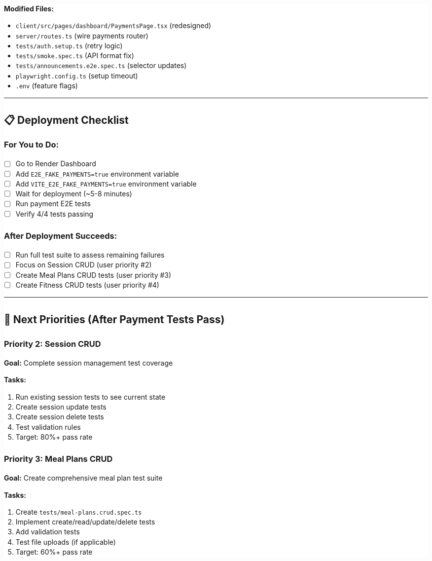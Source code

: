 **Modified Files:**
- `client/src/pages/dashboard/PaymentsPage.tsx` (redesigned)
- `server/routes.ts` (wire payments router)
- `tests/auth.setup.ts` (retry logic)
- `tests/smoke.spec.ts` (API format fix)
- `tests/announcements.e2e.spec.ts` (selector updates)
- `playwright.config.ts` (setup timeout)
- `.env` (feature flags)

---

## 📋 Deployment Checklist

### For You to Do:
- [ ] Go to Render Dashboard
- [ ] Add `E2E_FAKE_PAYMENTS=true` environment variable
- [ ] Add `VITE_E2E_FAKE_PAYMENTS=true` environment variable
- [ ] Wait for deployment (~5-8 minutes)
- [ ] Run payment E2E tests
- [ ] Verify 4/4 tests passing

### After Deployment Succeeds:
- [ ] Run full test suite to assess remaining failures
- [ ] Focus on Session CRUD (user priority #2)
- [ ] Create Meal Plans CRUD tests (user priority #3)
- [ ] Create Fitness CRUD tests (user priority #4)

---

## 🎯 Next Priorities (After Payment Tests Pass)

### Priority 2: Session CRUD
**Goal:** Complete session management test coverage

**Tasks:**
1. Run existing session tests to see current state
2. Create session update tests
3. Create session delete tests
4. Test validation rules
5. Target: 80%+ pass rate

### Priority 3: Meal Plans CRUD
**Goal:** Create comprehensive meal plan test suite

**Tasks:**
1. Create `tests/meal-plans.crud.spec.ts`
2. Implement create/read/update/delete tests
3. Add validation tests
4. Test file uploads (if applicable)
5. Target: 60%+ pass rate
